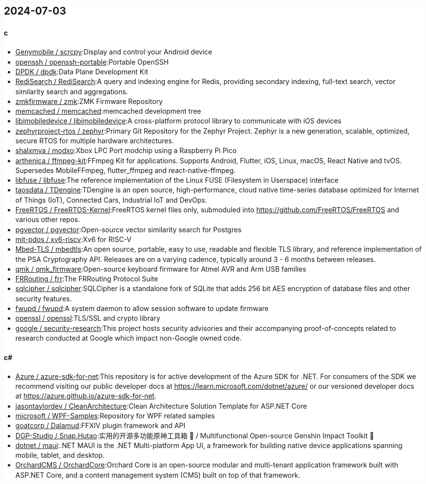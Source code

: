 ## 2024-07-03

#### c
* [Genymobile / scrcpy](https://github.com/Genymobile/scrcpy):Display and control your Android device
* [openssh / openssh-portable](https://github.com/openssh/openssh-portable):Portable OpenSSH
* [DPDK / dpdk](https://github.com/DPDK/dpdk):Data Plane Development Kit
* [RediSearch / RediSearch](https://github.com/RediSearch/RediSearch):A query and indexing engine for Redis, providing secondary indexing, full-text search, vector similarity search and aggregations.
* [zmkfirmware / zmk](https://github.com/zmkfirmware/zmk):ZMK Firmware Repository
* [memcached / memcached](https://github.com/memcached/memcached):memcached development tree
* [libimobiledevice / libimobiledevice](https://github.com/libimobiledevice/libimobiledevice):A cross-platform protocol library to communicate with iOS devices
* [zephyrproject-rtos / zephyr](https://github.com/zephyrproject-rtos/zephyr):Primary Git Repository for the Zephyr Project. Zephyr is a new generation, scalable, optimized, secure RTOS for multiple hardware architectures.
* [shalxmva / modxo](https://github.com/shalxmva/modxo):Xbox LPC Port modchip using a Raspberry Pi Pico
* [arthenica / ffmpeg-kit](https://github.com/arthenica/ffmpeg-kit):FFmpeg Kit for applications. Supports Android, Flutter, iOS, Linux, macOS, React Native and tvOS. Supersedes MobileFFmpeg, flutter_ffmpeg and react-native-ffmpeg.
* [libfuse / libfuse](https://github.com/libfuse/libfuse):The reference implementation of the Linux FUSE (Filesystem in Userspace) interface
* [taosdata / TDengine](https://github.com/taosdata/TDengine):TDengine is an open source, high-performance, cloud native time-series database optimized for Internet of Things (IoT), Connected Cars, Industrial IoT and DevOps.
* [FreeRTOS / FreeRTOS-Kernel](https://github.com/FreeRTOS/FreeRTOS-Kernel):FreeRTOS kernel files only, submoduled into https://github.com/FreeRTOS/FreeRTOS and various other repos.
* [pgvector / pgvector](https://github.com/pgvector/pgvector):Open-source vector similarity search for Postgres
* [mit-pdos / xv6-riscv](https://github.com/mit-pdos/xv6-riscv):Xv6 for RISC-V
* [Mbed-TLS / mbedtls](https://github.com/Mbed-TLS/mbedtls):An open source, portable, easy to use, readable and flexible TLS library, and reference implementation of the PSA Cryptography API. Releases are on a varying cadence, typically around 3 - 6 months between releases.
* [qmk / qmk_firmware](https://github.com/qmk/qmk_firmware):Open-source keyboard firmware for Atmel AVR and Arm USB families
* [FRRouting / frr](https://github.com/FRRouting/frr):The FRRouting Protocol Suite
* [sqlcipher / sqlcipher](https://github.com/sqlcipher/sqlcipher):SQLCipher is a standalone fork of SQLite that adds 256 bit AES encryption of database files and other security features.
* [fwupd / fwupd](https://github.com/fwupd/fwupd):A system daemon to allow session software to update firmware
* [openssl / openssl](https://github.com/openssl/openssl):TLS/SSL and crypto library
* [google / security-research](https://github.com/google/security-research):This project hosts security advisories and their accompanying proof-of-concepts related to research conducted at Google which impact non-Google owned code.

#### c#
* [Azure / azure-sdk-for-net](https://github.com/Azure/azure-sdk-for-net):This repository is for active development of the Azure SDK for .NET. For consumers of the SDK we recommend visiting our public developer docs at https://learn.microsoft.com/dotnet/azure/ or our versioned developer docs at https://azure.github.io/azure-sdk-for-net.
* [jasontaylordev / CleanArchitecture](https://github.com/jasontaylordev/CleanArchitecture):Clean Architecture Solution Template for ASP.NET Core
* [microsoft / WPF-Samples](https://github.com/microsoft/WPF-Samples):Repository for WPF related samples
* [goatcorp / Dalamud](https://github.com/goatcorp/Dalamud):FFXIV plugin framework and API
* [DGP-Studio / Snap.Hutao](https://github.com/DGP-Studio/Snap.Hutao):实用的开源多功能原神工具箱 🧰 / Multifunctional Open-source Genshin Impact Toolkit 🧰
* [dotnet / maui](https://github.com/dotnet/maui):.NET MAUI is the .NET Multi-platform App UI, a framework for building native device applications spanning mobile, tablet, and desktop.
* [OrchardCMS / OrchardCore](https://github.com/OrchardCMS/OrchardCore):Orchard Core is an open-source modular and multi-tenant application framework built with ASP.NET Core, and a content management system (CMS) built on top of that framework.